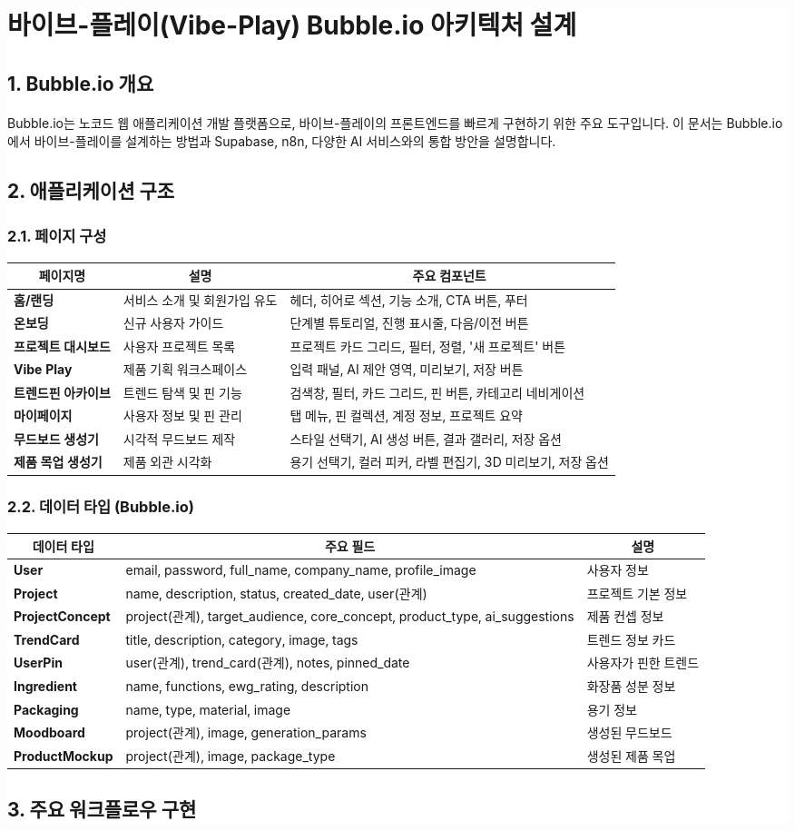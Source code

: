 # 바이브-플레이(Vibe-Play) Bubble.io 아키텍처 설계

## 1. Bubble.io 개요

Bubble.io는 노코드 웹 애플리케이션 개발 플랫폼으로, 바이브-플레이의 프론트엔드를 빠르게 구현하기 위한 주요 도구입니다. 이 문서는 Bubble.io에서 바이브-플레이를 설계하는 방법과 Supabase, n8n, 다양한 AI 서비스와의 통합 방안을 설명합니다.

## 2. 애플리케이션 구조

### 2.1. 페이지 구성

| 페이지명 | 설명 | 주요 컴포넌트 |
|---------|------|-------------|
| **홈/랜딩** | 서비스 소개 및 회원가입 유도 | 헤더, 히어로 섹션, 기능 소개, CTA 버튼, 푸터 |
| **온보딩** | 신규 사용자 가이드 | 단계별 튜토리얼, 진행 표시줄, 다음/이전 버튼 |
| **프로젝트 대시보드** | 사용자 프로젝트 목록 | 프로젝트 카드 그리드, 필터, 정렬, '새 프로젝트' 버튼 |
| **Vibe Play** | 제품 기획 워크스페이스 | 입력 패널, AI 제안 영역, 미리보기, 저장 버튼 |
| **트렌드핀 아카이브** | 트렌드 탐색 및 핀 기능 | 검색창, 필터, 카드 그리드, 핀 버튼, 카테고리 네비게이션 |
| **마이페이지** | 사용자 정보 및 핀 관리 | 탭 메뉴, 핀 컬렉션, 계정 정보, 프로젝트 요약 |
| **무드보드 생성기** | 시각적 무드보드 제작 | 스타일 선택기, AI 생성 버튼, 결과 갤러리, 저장 옵션 |
| **제품 목업 생성기** | 제품 외관 시각화 | 용기 선택기, 컬러 피커, 라벨 편집기, 3D 미리보기, 저장 옵션 |

### 2.2. 데이터 타입 (Bubble.io)

| 데이터 타입 | 주요 필드 | 설명 |
|------------|----------|------|
| **User** | email, password, full_name, company_name, profile_image | 사용자 정보 |
| **Project** | name, description, status, created_date, user(관계) | 프로젝트 기본 정보 |
| **ProjectConcept** | project(관계), target_audience, core_concept, product_type, ai_suggestions | 제품 컨셉 정보 |
| **TrendCard** | title, description, category, image, tags | 트렌드 정보 카드 |
| **UserPin** | user(관계), trend_card(관계), notes, pinned_date | 사용자가 핀한 트렌드 |
| **Ingredient** | name, functions, ewg_rating, description | 화장품 성분 정보 |
| **Packaging** | name, type, material, image | 용기 정보 |
| **Moodboard** | project(관계), image, generation_params | 생성된 무드보드 |
| **ProductMockup** | project(관계), image, package_type | 생성된 제품 목업 |

## 3. 주요 워크플로우 구현
